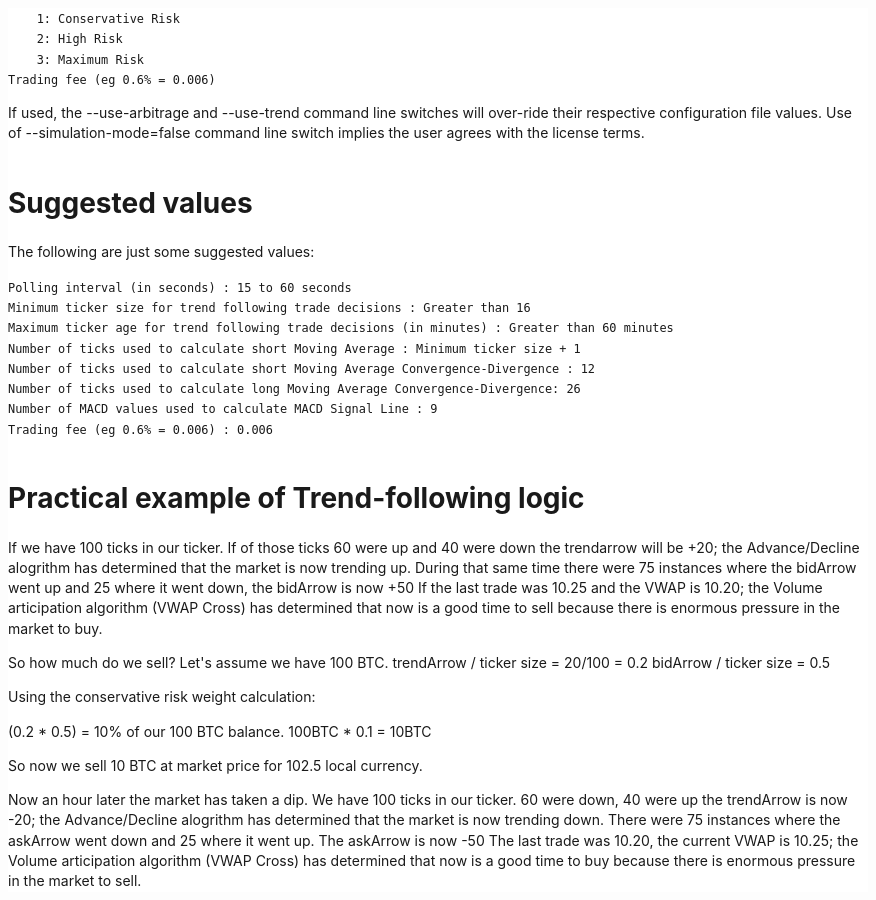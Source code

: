 		1: Conservative Risk
		2: High Risk
		3: Maximum Risk
	Trading fee (eg 0.6% = 0.006)
		
If used, the --use-arbitrage and --use-trend command line switches will over-ride their respective configuration file values.
Use of --simulation-mode=false command line switch implies the user agrees with the license terms.

Suggested values
================

The following are just some suggested values:

	Polling interval (in seconds) : 15 to 60 seconds
	Minimum ticker size for trend following trade decisions : Greater than 16
	Maximum ticker age for trend following trade decisions (in minutes) : Greater than 60 minutes
	Number of ticks used to calculate short Moving Average : Minimum ticker size + 1
	Number of ticks used to calculate short Moving Average Convergence-Divergence : 12
	Number of ticks used to calculate long Moving Average Convergence-Divergence: 26
	Number of MACD values used to calculate MACD Signal Line : 9
	Trading fee (eg 0.6% = 0.006) : 0.006

Practical example of Trend-following logic
==========================================

If we have 100 ticks in our ticker.
If of those ticks 60 were up and 40 were down the trendarrow will be +20; the Advance/Decline alogrithm has determined that the market is now trending up.
During that same time there were 75 instances where the bidArrow went up and 25 where it went down, the bidArrow is now +50
If the last trade was 10.25 and the VWAP is 10.20; the Volume articipation algorithm (VWAP Cross) has determined that now is a good time to sell because there is enormous pressure in the market to buy.

So how much do we sell?
Let's assume we have 100 BTC.
trendArrow / ticker size = 20/100 = 0.2
bidArrow / ticker size = 0.5

Using the conservative risk weight calculation:

(0.2 * 0.5) =  10% of our 100 BTC balance.
100BTC * 0.1 = 10BTC

So now we sell 10 BTC at market price for 102.5 local currency.

Now an hour later the market has taken a dip.
We have 100 ticks in our ticker.
60 were down, 40 were up the trendArrow is now -20; the Advance/Decline alogrithm has determined that the market is now trending down.
There were 75 instances where the askArrow went down and 25 where it went up.  The askArrow is now -50
The last trade was 10.20, the current VWAP is 10.25; the Volume articipation algorithm (VWAP Cross) has determined that now is a good time to buy because there is enormous pressure in the market to sell.

